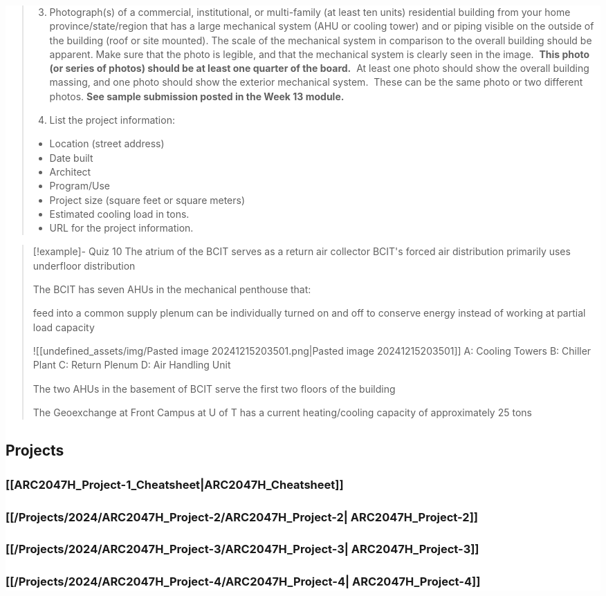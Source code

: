 > 3. Photograph(s) of a commercial, institutional, or multi-family (at least ten units) residential building from your home province/state/region that has a large mechanical system (AHU or cooling tower) and or piping visible on the outside of the building (roof or site mounted). The scale of the mechanical system in comparison to the overall building should be apparent. Make sure that the photo is legible, and that the mechanical system is clearly seen in the image.  **This photo (or series of photos) should be at least one quarter of the board.**  At least one photo should show the overall building massing, and one photo should show the exterior mechanical system.  These can be the same photo or two different photos. **See sample submission posted in the Week 13 module.**
> 
> 4. List the project information:
> 
> - Location (street address) 
> - Date built
> - Architect
> - Program/Use
> - Project size (square feet or square meters)
> - Estimated cooling load in tons.
> - URL for the project information.

> [!example]- Quiz 10
> The atrium of the BCIT serves as a return air collector
> BCIT's forced air distribution primarily uses underfloor distribution
> 
> The BCIT has seven AHUs in the mechanical penthouse that: 
> 
> feed into a common supply plenum
> can be individually turned on and off to conserve energy instead of working at partial load capacity
> 
> ![[undefined_assets/img/Pasted image 20241215203501.png|Pasted image 20241215203501]]
> A: Cooling Towers  B: Chiller Plant
> C: Return Plenum   D: Air Handling Unit
> 
> The two AHUs in the basement of BCIT serve the first two floors of the building
> 
> The Geoexchange at Front Campus at U of T has a current heating/cooling capacity of approximately 25 tons

## Projects

### [[ARC2047H_Project-1_Cheatsheet|ARC2047H_Cheatsheet]]

### [[/Projects/2024/ARC2047H_Project-2/ARC2047H_Project-2| ARC2047H_Project-2]]

### [[/Projects/2024/ARC2047H_Project-3/ARC2047H_Project-3| ARC2047H_Project-3]]

### [[/Projects/2024/ARC2047H_Project-4/ARC2047H_Project-4| ARC2047H_Project-4]]
